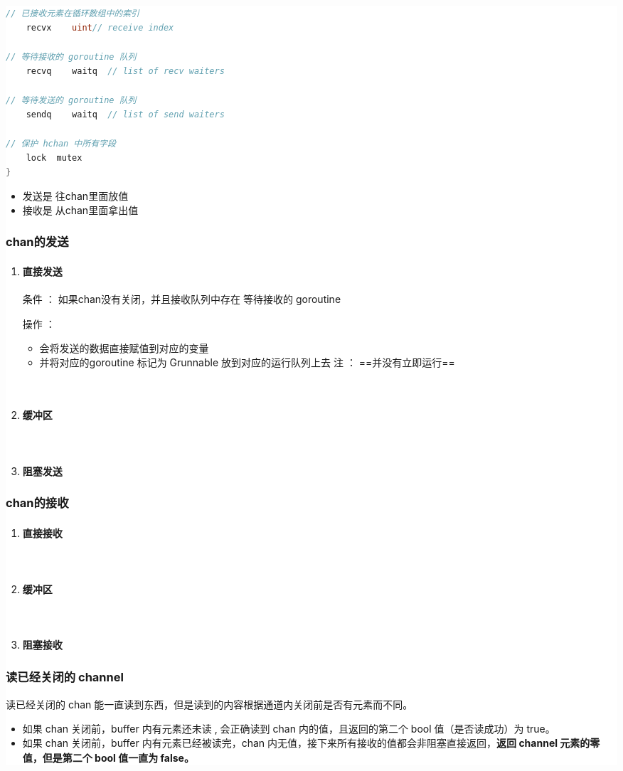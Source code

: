 ```go
// 已接收元素在循环数组中的索引
    recvx    uint// receive index
    
// 等待接收的 goroutine 队列
    recvq    waitq  // list of recv waiters  
    
// 等待发送的 goroutine 队列
    sendq    waitq  // list of send waiters
    
// 保护 hchan 中所有字段 
	lock  mutex
}
```

- 发送是  往chan里面放值
- 接收是  从chan里面拿出值

### chan的发送

1. #### 直接发送

   条件 ： 如果chan没有关闭，并且接收队列中存在 等待接收的 goroutine

   操作 ：

   - 会将发送的数据直接赋值到对应的变量
   - 并将对应的goroutine 标记为 Grunnable 放到对应的运行队列上去    注 ： ==并没有立即运行==

   ​		

2. #### 缓冲区

   ​	

3. #### 阻塞发送



### chan的接收

1. #### 直接接收

   ​	

2. #### 缓冲区

   ​	

3. #### 阻塞接收



### 读已经关闭的 channel 

读已经关闭的 chan 能一直读到东西，但是读到的内容根据通道内关闭前是否有元素而不同。

- 如果 chan 关闭前，buffer 内有元素还未读 , 会正确读到 chan 内的值，且返回的第二个 bool 值（是否读成功）为 true。
- 如果 chan 关闭前，buffer 内有元素已经被读完，chan 内无值，接下来所有接收的值都会非阻塞直接返回，**返回 channel 元素的零值，但是第二个 bool 值一直为 false。**
